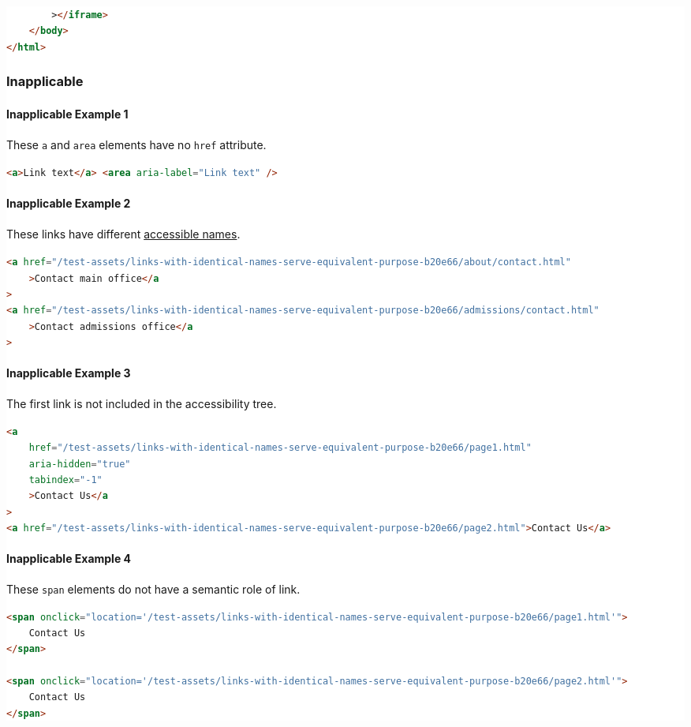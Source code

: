 ```html
		></iframe>
	</body>
</html>
```

### Inapplicable

#### Inapplicable Example 1

These `a` and `area` elements have no `href` attribute.

```html
<a>Link text</a> <area aria-label="Link text" />
```

#### Inapplicable Example 2

These links have different [accessible names][accessible name].

```html
<a href="/test-assets/links-with-identical-names-serve-equivalent-purpose-b20e66/about/contact.html"
	>Contact main office</a
>
<a href="/test-assets/links-with-identical-names-serve-equivalent-purpose-b20e66/admissions/contact.html"
	>Contact admissions office</a
>
```

#### Inapplicable Example 3

The first link is not included in the accessibility tree.

```html
<a
	href="/test-assets/links-with-identical-names-serve-equivalent-purpose-b20e66/page1.html"
	aria-hidden="true"
	tabindex="-1"
	>Contact Us</a
>
<a href="/test-assets/links-with-identical-names-serve-equivalent-purpose-b20e66/page2.html">Contact Us</a>
```

#### Inapplicable Example 4

These `span` elements do not have a semantic role of link.

```html
<span onclick="location='/test-assets/links-with-identical-names-serve-equivalent-purpose-b20e66/page1.html'">
	Contact Us
</span>

<span onclick="location='/test-assets/links-with-identical-names-serve-equivalent-purpose-b20e66/page2.html'">
	Contact Us
</span>
```


[accessible name]: #accessible-name 'Definition of accessible name'
